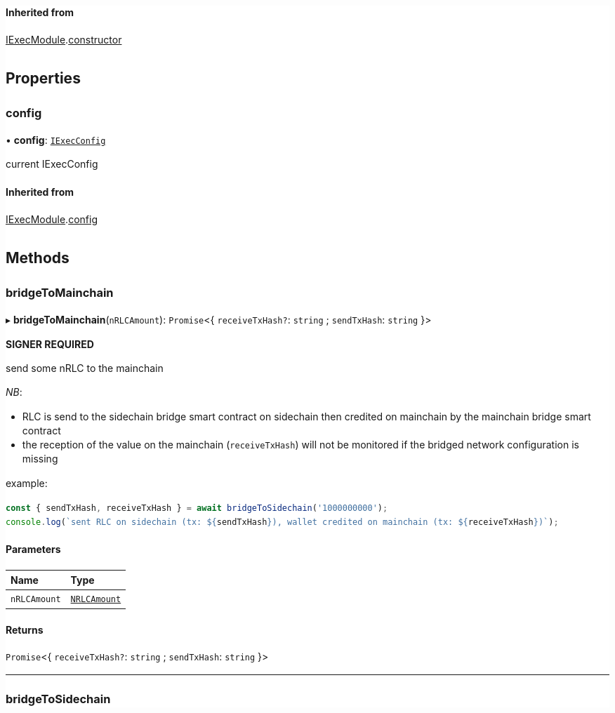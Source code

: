 #### Inherited from

[IExecModule](IExecModule.md).[constructor](IExecModule.md#constructor)

## Properties

### config

• **config**: [`IExecConfig`](IExecConfig.md)

current IExecConfig

#### Inherited from

[IExecModule](IExecModule.md).[config](IExecModule.md#config)

## Methods

### bridgeToMainchain

▸ **bridgeToMainchain**(`nRLCAmount`): `Promise`<{ `receiveTxHash?`: `string` ; `sendTxHash`: `string`  }\>

**SIGNER REQUIRED**

send some nRLC to the mainchain

_NB_:
- RLC is send to the sidechain bridge smart contract on sidechain then credited on mainchain by the mainchain bridge smart contract
- the reception of the value on the mainchain (`receiveTxHash`) will not be monitored if the bridged network configuration is missing

example:
```js
const { sendTxHash, receiveTxHash } = await bridgeToSidechain('1000000000');
console.log(`sent RLC on sidechain (tx: ${sendTxHash}), wallet credited on mainchain (tx: ${receiveTxHash})`);
```

#### Parameters

| Name | Type |
| :------ | :------ |
| `nRLCAmount` | [`NRLCAmount`](../modules.md#nrlcamount) |

#### Returns

`Promise`<{ `receiveTxHash?`: `string` ; `sendTxHash`: `string`  }\>

___

### bridgeToSidechain
